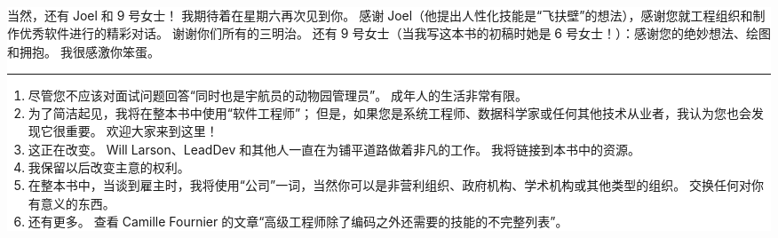 当然，还有 Joel 和 9 号女士！ 我期待着在星期六再次见到你。 感谢 Joel（他提出人性化技能是“飞扶壁”的想法），感谢您就工程组织和制作优秀软件进行的精彩对话。 谢谢你们所有的三明治。 还有 9 号女士（当我写这本书的初稿时她是 6 号女士！）：感谢您的绝妙想法、绘图和拥抱。 我很感激你笨蛋。

----------------------------

1. 尽管您不应该对面试问题回答“同时也是宇航员的动物园管理员”。 成年人的生活非常有限。
2. 为了简洁起见，我将在整本书中使用“软件工程师”； 但是，如果您是系统工程师、数据科学家或任何其他技术从业者，我认为您也会发现它很重要。 欢迎大家来到这里！
3. 这正在改变。 Will Larson、LeadDev 和其他人一直在为铺平道路做着非凡的工作。 我将链接到本书中的资源。
4. 我保留以后改变主意的权利。
5. 在整本书中，当谈到雇主时，我将使用“公司”一词，当然你可以是非营利组织、政府机构、学术机构或其他类型的组织。 交换任何对你有意义的东西。
6. 还有更多。 查看 Camille Fournier 的文章“高级工程师除了编码之外还需要的技能的不完整列表”。